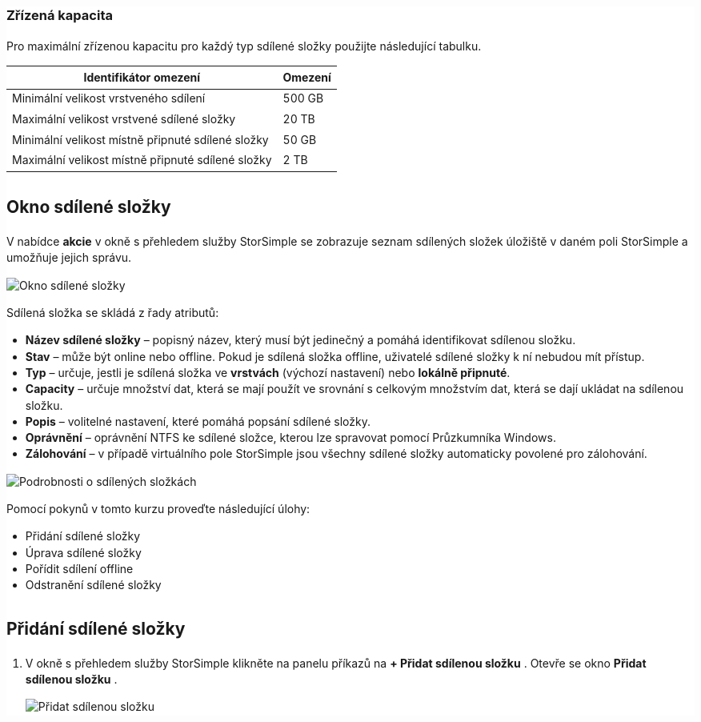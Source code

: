 ### <a name="provisioned-capacity"></a>Zřízená kapacita

Pro maximální zřízenou kapacitu pro každý typ sdílené složky použijte následující tabulku.

| **Identifikátor omezení** | **Omezení** |
| --- | --- |
| Minimální velikost vrstveného sdílení |500 GB |
| Maximální velikost vrstvené sdílené složky |20 TB |
| Minimální velikost místně připnuté sdílené složky |50 GB |
| Maximální velikost místně připnuté sdílené složky |2 TB |

## <a name="the-shares-blade"></a>Okno sdílené složky

V nabídce **akcie** v okně s přehledem služby StorSimple se zobrazuje seznam sdílených složek úložiště v daném poli StorSimple a umožňuje jejich správu.

![Okno sdílené složky](./media/storsimple-virtual-array-manage-shares/shares-blade.png)

Sdílená složka se skládá z řady atributů:

* **Název sdílené složky** – popisný název, který musí být jedinečný a pomáhá identifikovat sdílenou složku.
* **Stav** – může být online nebo offline. Pokud je sdílená složka offline, uživatelé sdílené složky k ní nebudou mít přístup.
* **Typ** – určuje, jestli je sdílená složka ve **vrstvách** (výchozí nastavení) nebo **lokálně připnuté**.
* **Capacity** – určuje množství dat, která se mají použít ve srovnání s celkovým množstvím dat, která se dají ukládat na sdílenou složku.
* **Popis** – volitelné nastavení, které pomáhá popsání sdílené složky.
* **Oprávnění** – oprávnění NTFS ke sdílené složce, kterou lze spravovat pomocí Průzkumníka Windows.
* **Zálohování** – v případě virtuálního pole StorSimple jsou všechny sdílené složky automaticky povolené pro zálohování.

![Podrobnosti o sdílených složkách](./media/storsimple-virtual-array-manage-shares/share-details.png)

Pomocí pokynů v tomto kurzu proveďte následující úlohy:

* Přidání sdílené složky
* Úprava sdílené složky
* Pořídit sdílení offline
* Odstranění sdílené složky

## <a name="add-a-share"></a>Přidání sdílené složky

1. V okně s přehledem služby StorSimple klikněte na panelu příkazů na **+ Přidat sdílenou složku** . Otevře se okno **Přidat sdílenou složku** .

    ![Přidat sdílenou složku](./media/storsimple-virtual-array-manage-shares/add-share.png)

